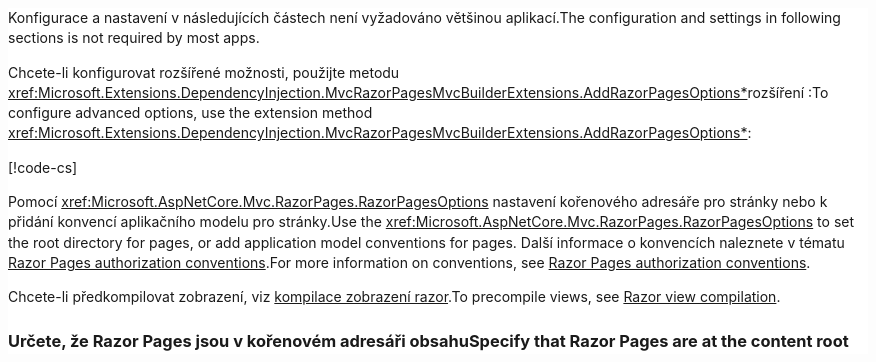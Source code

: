 <span data-ttu-id="6a1c4-416">Konfigurace a nastavení v následujících částech není vyžadováno většinou aplikací.</span><span class="sxs-lookup"><span data-stu-id="6a1c4-416">The configuration and settings in following sections is not required by most apps.</span></span>

<span data-ttu-id="6a1c4-417">Chcete-li konfigurovat rozšířené možnosti, použijte metodu <xref:Microsoft.Extensions.DependencyInjection.MvcRazorPagesMvcBuilderExtensions.AddRazorPagesOptions*>rozšíření :</span><span class="sxs-lookup"><span data-stu-id="6a1c4-417">To configure advanced options, use the extension method <xref:Microsoft.Extensions.DependencyInjection.MvcRazorPagesMvcBuilderExtensions.AddRazorPagesOptions*>:</span></span>

[!code-cs[](index/3.0sample/RazorPagesContacts/StartupRPoptions.cs?name=snippet)]

<span data-ttu-id="6a1c4-418">Pomocí <xref:Microsoft.AspNetCore.Mvc.RazorPages.RazorPagesOptions> nastavení kořenového adresáře pro stránky nebo k přidání konvencí aplikačního modelu pro stránky.</span><span class="sxs-lookup"><span data-stu-id="6a1c4-418">Use the <xref:Microsoft.AspNetCore.Mvc.RazorPages.RazorPagesOptions> to set the root directory for pages, or add application model conventions for pages.</span></span> <span data-ttu-id="6a1c4-419">Další informace o konvencích naleznete v tématu [Razor Pages authorization conventions](xref:security/authorization/razor-pages-authorization).</span><span class="sxs-lookup"><span data-stu-id="6a1c4-419">For more information on conventions, see [Razor Pages authorization conventions](xref:security/authorization/razor-pages-authorization).</span></span>

<span data-ttu-id="6a1c4-420">Chcete-li předkompilovat zobrazení, viz [kompilace zobrazení razor](xref:mvc/views/view-compilation).</span><span class="sxs-lookup"><span data-stu-id="6a1c4-420">To precompile views, see [Razor view compilation](xref:mvc/views/view-compilation).</span></span>

### <a name="specify-that-razor-pages-are-at-the-content-root"></a><span data-ttu-id="6a1c4-421">Určete, že Razor Pages jsou v kořenovém adresáři obsahu</span><span class="sxs-lookup"><span data-stu-id="6a1c4-421">Specify that Razor Pages are at the content root</span></span>

